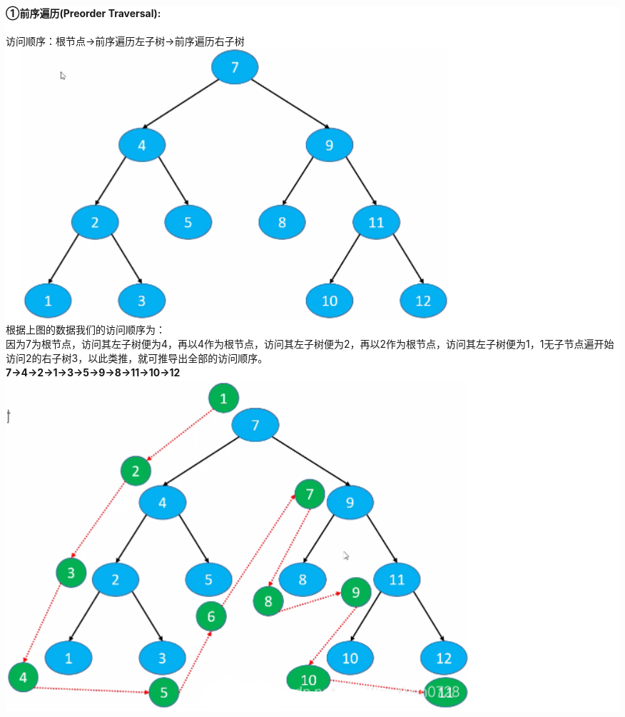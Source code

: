 #### ①前序遍历\(Preorder Traversal\):

访问顺序：根节点->前序遍历左子树->前序遍历右子树  
![image-20220815194259368](BST.assets/image-20220815194259368.png)  
根据上图的数据我们的访问顺序为：  
因为7为根节点，访问其左子树便为4，再以4作为根节点，访问其左子树便为2，再以2作为根节点，访问其左子树便为1，1无子节点遍开始访问2的右子树3，以此类推，就可推导出全部的访问顺序。  
**7->4->2->1->3->5->9->8->11->10->12**  
![image-20220815194021843](BST.assets/image-20220815194021843.png)
